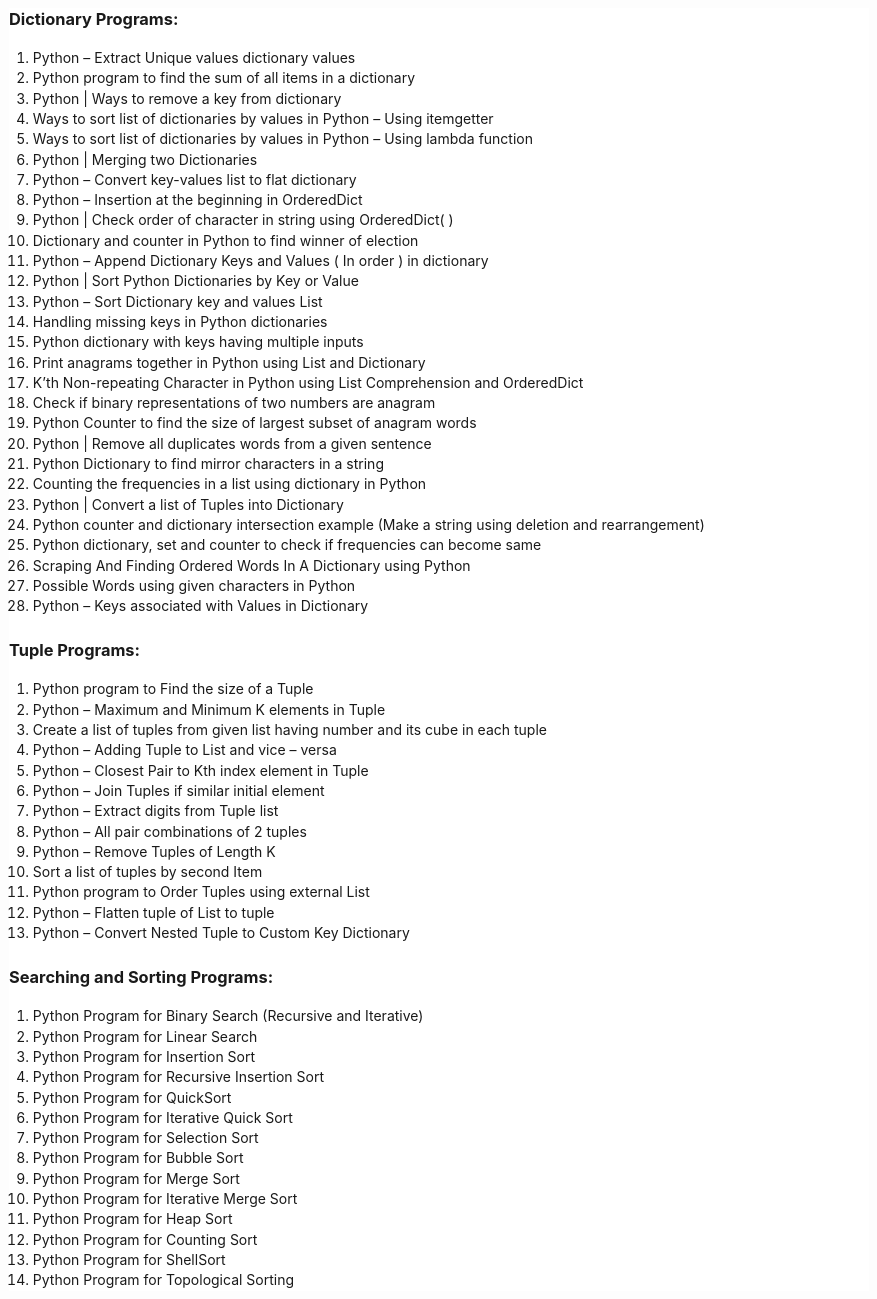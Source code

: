 ### Dictionary Programs:

1.	Python – Extract Unique values dictionary values
2.	Python program to find the sum of all items in a dictionary
3.	Python | Ways to remove a key from dictionary
4.	Ways to sort list of dictionaries by values in Python – Using itemgetter
5.	Ways to sort list of dictionaries by values in Python – Using lambda function
6.	Python | Merging two Dictionaries
7.	Python – Convert key-values list to flat dictionary
8.	Python – Insertion at the beginning in OrderedDict
9.	Python | Check order of character in string using OrderedDict( )
10.	Dictionary and counter in Python to find winner of election
11.	Python – Append Dictionary Keys and Values ( In order ) in dictionary
12.	Python | Sort Python Dictionaries by Key or Value
13.	Python – Sort Dictionary key and values List
14.	Handling missing keys in Python dictionaries
15.	Python dictionary with keys having multiple inputs
16.	Print anagrams together in Python using List and Dictionary
17.	K’th Non-repeating Character in Python using List Comprehension and OrderedDict
18.	Check if binary representations of two numbers are anagram
19.	Python Counter to find the size of largest subset of anagram words
20.	Python | Remove all duplicates words from a given sentence
21.	Python Dictionary to find mirror characters in a string
22.	Counting the frequencies in a list using dictionary in Python
23.	Python | Convert a list of Tuples into Dictionary
24.	Python counter and dictionary intersection example (Make a string using deletion and rearrangement)
25.	Python dictionary, set and counter to check if frequencies can become same
26.	Scraping And Finding Ordered Words In A Dictionary using Python
27.	Possible Words using given characters in Python
28.	Python – Keys associated with Values in Dictionary

### Tuple Programs:

1.	Python program to Find the size of a Tuple
2.	Python – Maximum and Minimum K elements in Tuple
3.	Create a list of tuples from given list having number and its cube in each tuple
4.	Python – Adding Tuple to List and vice – versa
5.	Python – Closest Pair to Kth index element in Tuple
6.	Python – Join Tuples if similar initial element
7.	Python – Extract digits from Tuple list
8.	Python – All pair combinations of 2 tuples
9.	Python – Remove Tuples of Length K
10.	Sort a list of tuples by second Item
11.	Python program to Order Tuples using external List
12.	Python – Flatten tuple of List to tuple
13.	Python – Convert Nested Tuple to Custom Key Dictionary

### Searching and Sorting Programs:

1.	Python Program for Binary Search (Recursive and Iterative)
2.	Python Program for Linear Search
3.	Python Program for Insertion Sort
4.	Python Program for Recursive Insertion Sort
5.	Python Program for QuickSort
6.	Python Program for Iterative Quick Sort
7.	Python Program for Selection Sort
8.	Python Program for Bubble Sort
9.	Python Program for Merge Sort
10.	Python Program for Iterative Merge Sort
11.	Python Program for Heap Sort
12.	Python Program for Counting Sort
13.	Python Program for ShellSort
14.	Python Program for Topological Sorting